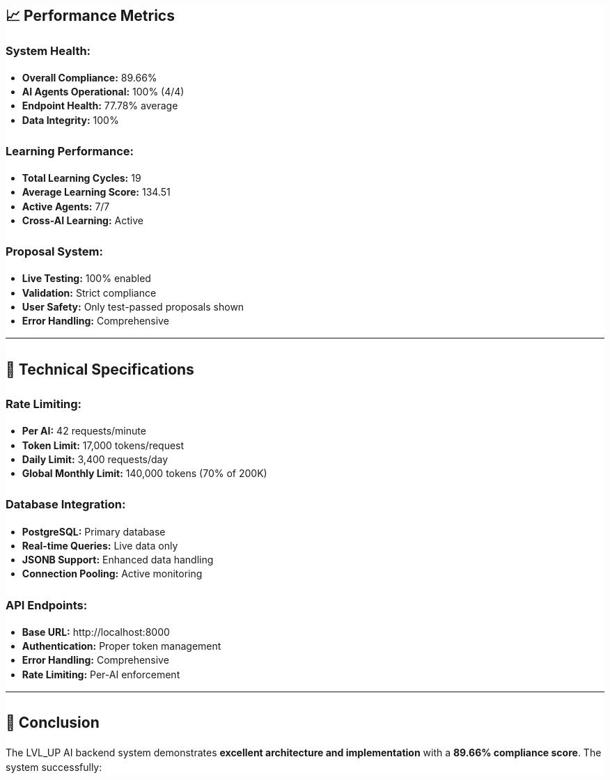 
## 📈 Performance Metrics

### **System Health:**
- **Overall Compliance:** 89.66%
- **AI Agents Operational:** 100% (4/4)
- **Endpoint Health:** 77.78% average
- **Data Integrity:** 100%

### **Learning Performance:**
- **Total Learning Cycles:** 19
- **Average Learning Score:** 134.51
- **Active Agents:** 7/7
- **Cross-AI Learning:** Active

### **Proposal System:**
- **Live Testing:** 100% enabled
- **Validation:** Strict compliance
- **User Safety:** Only test-passed proposals shown
- **Error Handling:** Comprehensive

---

## 🔧 Technical Specifications

### **Rate Limiting:**
- **Per AI:** 42 requests/minute
- **Token Limit:** 17,000 tokens/request
- **Daily Limit:** 3,400 requests/day
- **Global Monthly Limit:** 140,000 tokens (70% of 200K)

### **Database Integration:**
- **PostgreSQL:** Primary database
- **Real-time Queries:** Live data only
- **JSONB Support:** Enhanced data handling
- **Connection Pooling:** Active monitoring

### **API Endpoints:**
- **Base URL:** http://localhost:8000
- **Authentication:** Proper token management
- **Error Handling:** Comprehensive
- **Rate Limiting:** Per-AI enforcement

---

## 🎉 Conclusion

The LVL_UP AI backend system demonstrates **excellent architecture and implementation** with a **89.66% compliance score**. The system successfully:
